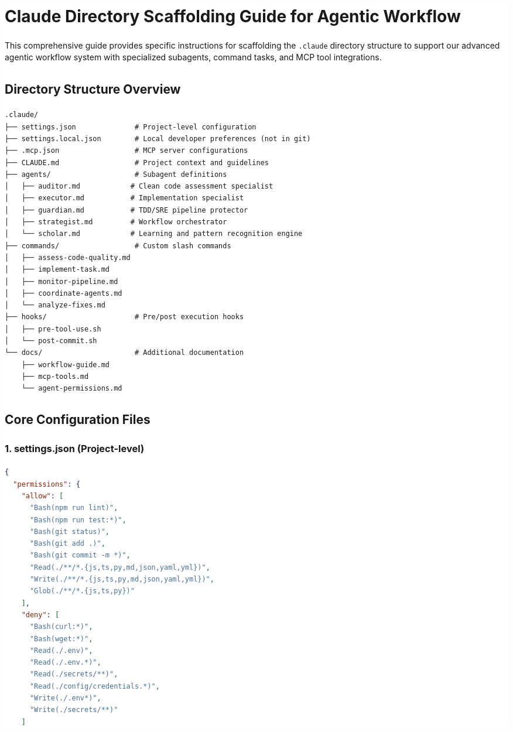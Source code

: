 # Claude Directory Scaffolding Guide for Agentic Workflow

This comprehensive guide provides specific instructions for scaffolding the `.claude` directory structure to support our advanced agentic workflow system with specialized subagents, command tasks, and MCP tool integrations.

## Directory Structure Overview

```
.claude/
├── settings.json              # Project-level configuration
├── settings.local.json        # Local developer preferences (not in git)
├── .mcp.json                  # MCP server configurations
├── CLAUDE.md                  # Project context and guidelines
├── agents/                    # Subagent definitions
│   ├── auditor.md            # Clean code assessment specialist
│   ├── executor.md           # Implementation specialist
│   ├── guardian.md           # TDD/SRE pipeline protector
│   ├── strategist.md         # Workflow orchestrator
│   └── scholar.md            # Learning and pattern recognition engine
├── commands/                  # Custom slash commands
│   ├── assess-code-quality.md
│   ├── implement-task.md
│   ├── monitor-pipeline.md
│   ├── coordinate-agents.md
│   └── analyze-fixes.md
├── hooks/                     # Pre/post execution hooks
│   ├── pre-tool-use.sh
│   └── post-commit.sh
└── docs/                      # Additional documentation
    ├── workflow-guide.md
    ├── mcp-tools.md
    └── agent-permissions.md
```

## Core Configuration Files

### 1. settings.json (Project-level)

```json
{
  "permissions": {
    "allow": [
      "Bash(npm run lint)",
      "Bash(npm run test:*)",
      "Bash(git status)",
      "Bash(git add .)",
      "Bash(git commit -m *)",
      "Read(./**/*.{js,ts,py,md,json,yaml,yml})",
      "Write(./**/*.{js,ts,py,md,json,yaml,yml})",
      "Glob(./**/*.{js,ts,py})"
    ],
    "deny": [
      "Bash(curl:*)",
      "Bash(wget:*)",
      "Read(./.env)",
      "Read(./.env.*)",
      "Read(./secrets/**)",
      "Read(./config/credentials.*)",
      "Write(./.env*)",
      "Write(./secrets/**)"
    ]
```